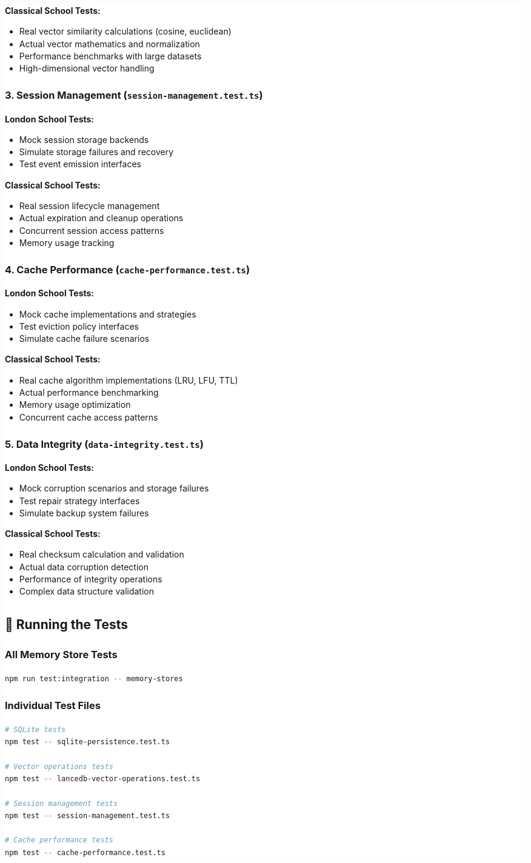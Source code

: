 **Classical School Tests:**
- Real vector similarity calculations (cosine, euclidean)
- Actual vector mathematics and normalization
- Performance benchmarks with large datasets
- High-dimensional vector handling

### 3. Session Management (`session-management.test.ts`)

**London School Tests:**
- Mock session storage backends
- Simulate storage failures and recovery
- Test event emission interfaces

**Classical School Tests:**
- Real session lifecycle management
- Actual expiration and cleanup operations
- Concurrent session access patterns
- Memory usage tracking

### 4. Cache Performance (`cache-performance.test.ts`)

**London School Tests:**
- Mock cache implementations and strategies
- Test eviction policy interfaces
- Simulate cache failure scenarios

**Classical School Tests:**
- Real cache algorithm implementations (LRU, LFU, TTL)
- Actual performance benchmarking
- Memory usage optimization
- Concurrent cache access patterns

### 5. Data Integrity (`data-integrity.test.ts`)

**London School Tests:**
- Mock corruption scenarios and storage failures
- Test repair strategy interfaces
- Simulate backup system failures

**Classical School Tests:**
- Real checksum calculation and validation
- Actual data corruption detection
- Performance of integrity operations
- Complex data structure validation

## 🚀 Running the Tests

### All Memory Store Tests
```bash
npm run test:integration -- memory-stores
```

### Individual Test Files
```bash
# SQLite tests
npm test -- sqlite-persistence.test.ts

# Vector operations tests  
npm test -- lancedb-vector-operations.test.ts

# Session management tests
npm test -- session-management.test.ts

# Cache performance tests
npm test -- cache-performance.test.ts
```